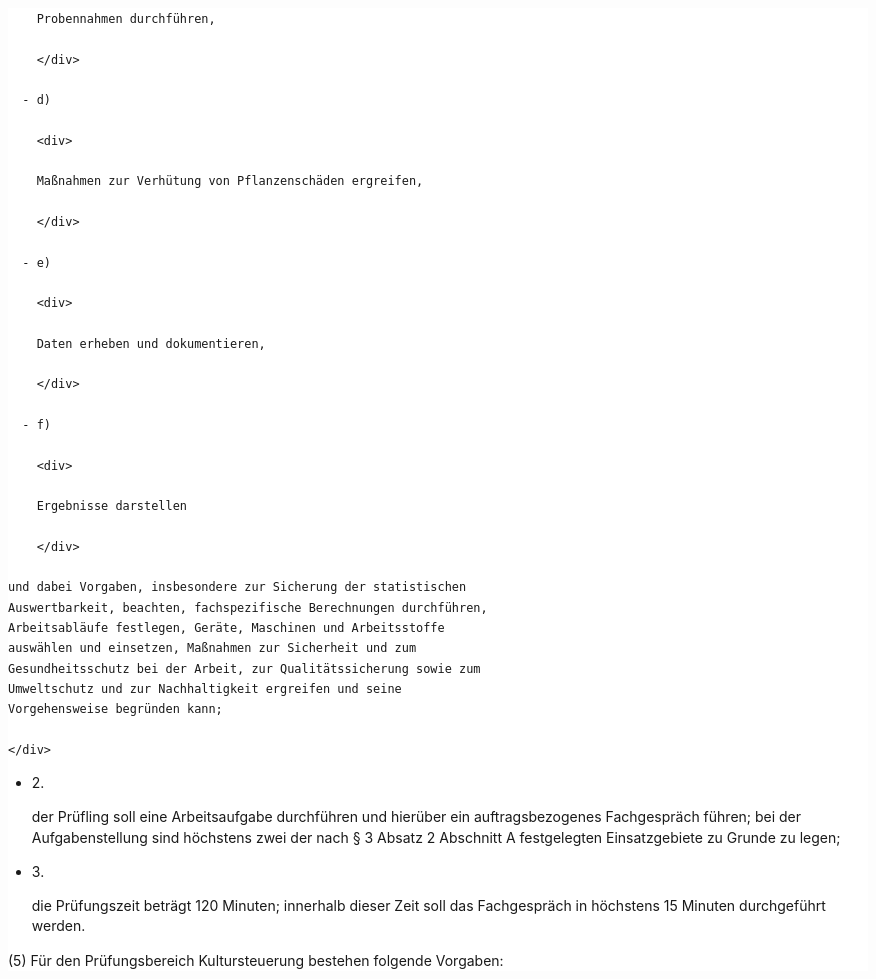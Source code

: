         Probennahmen durchführen,
        
        </div>
    
      - d)
        
        <div>
        
        Maßnahmen zur Verhütung von Pflanzenschäden ergreifen,
        
        </div>
    
      - e)
        
        <div>
        
        Daten erheben und dokumentieren,
        
        </div>
    
      - f)
        
        <div>
        
        Ergebnisse darstellen
        
        </div>
    
    und dabei Vorgaben, insbesondere zur Sicherung der statistischen
    Auswertbarkeit, beachten, fachspezifische Berechnungen durchführen,
    Arbeitsabläufe festlegen, Geräte, Maschinen und Arbeitsstoffe
    auswählen und einsetzen, Maßnahmen zur Sicherheit und zum
    Gesundheitsschutz bei der Arbeit, zur Qualitätssicherung sowie zum
    Umweltschutz und zur Nachhaltigkeit ergreifen und seine
    Vorgehensweise begründen kann;
    
    </div>

  - 2\.
    
    <div>
    
    der Prüfling soll eine Arbeitsaufgabe durchführen und hierüber ein
    auftragsbezogenes Fachgespräch führen; bei der Aufgabenstellung sind
    höchstens zwei der nach § 3 Absatz 2 Abschnitt A festgelegten
    Einsatzgebiete zu Grunde zu legen;
    
    </div>

  - 3\.
    
    <div>
    
    die Prüfungszeit beträgt 120 Minuten; innerhalb dieser Zeit soll das
    Fachgespräch in höchstens 15 Minuten durchgeführt werden.
    
    </div>

</div>

<div class="jurAbsatz">

(5) Für den Prüfungsbereich Kultursteuerung bestehen folgende Vorgaben:

